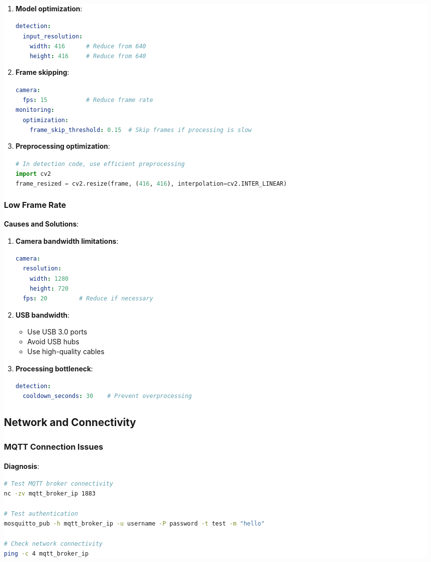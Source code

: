1. **Model optimization**:
   ```yaml
   detection:
     input_resolution:
       width: 416      # Reduce from 640
       height: 416     # Reduce from 640
   ```

2. **Frame skipping**:
   ```yaml
   camera:
     fps: 15           # Reduce frame rate
   monitoring:
     optimization:
       frame_skip_threshold: 0.15  # Skip frames if processing is slow
   ```

3. **Preprocessing optimization**:
   ```python
   # In detection code, use efficient preprocessing
   import cv2
   frame_resized = cv2.resize(frame, (416, 416), interpolation=cv2.INTER_LINEAR)
   ```

### Low Frame Rate

**Causes and Solutions**:

1. **Camera bandwidth limitations**:
   ```yaml
   camera:
     resolution:
       width: 1280
       height: 720
     fps: 20         # Reduce if necessary
   ```

2. **USB bandwidth**:
   - Use USB 3.0 ports
   - Avoid USB hubs
   - Use high-quality cables

3. **Processing bottleneck**:
   ```yaml
   detection:
     cooldown_seconds: 30    # Prevent overprocessing
   ```

## Network and Connectivity

### MQTT Connection Issues

**Diagnosis**:
```bash
# Test MQTT broker connectivity
nc -zv mqtt_broker_ip 1883

# Test authentication
mosquitto_pub -h mqtt_broker_ip -u username -P password -t test -m "hello"

# Check network connectivity
ping -c 4 mqtt_broker_ip
```
